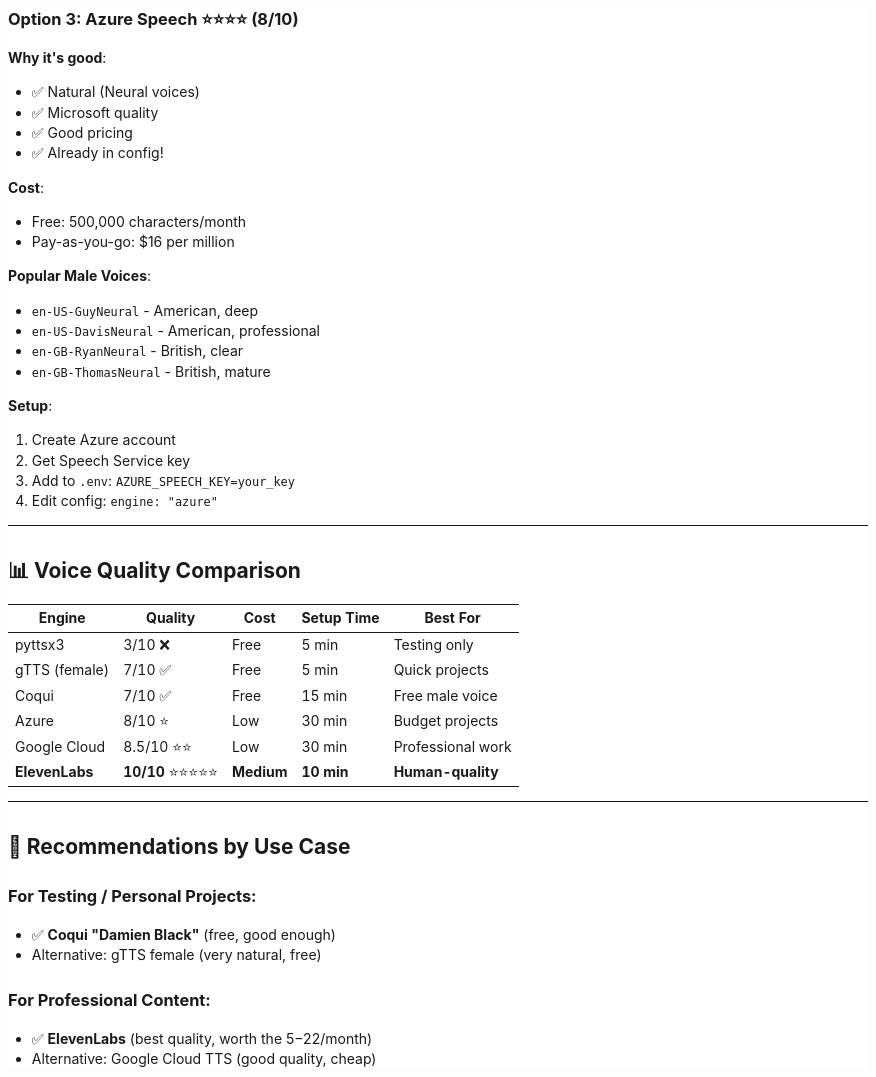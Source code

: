 ### Option 3: **Azure Speech** ⭐⭐⭐⭐ (8/10)

**Why it's good**:
- ✅ Natural (Neural voices)
- ✅ Microsoft quality
- ✅ Good pricing
- ✅ Already in config!

**Cost**:
- Free: 500,000 characters/month
- Pay-as-you-go: $16 per million

**Popular Male Voices**:
- `en-US-GuyNeural` - American, deep
- `en-US-DavisNeural` - American, professional
- `en-GB-RyanNeural` - British, clear
- `en-GB-ThomasNeural` - British, mature

**Setup**:
1. Create Azure account
2. Get Speech Service key
3. Add to `.env`: `AZURE_SPEECH_KEY=your_key`
4. Edit config: `engine: "azure"`

---

## 📊 Voice Quality Comparison

| Engine | Quality | Cost | Setup Time | Best For |
|--------|---------|------|------------|----------|
| pyttsx3 | 3/10 ❌ | Free | 5 min | Testing only |
| gTTS (female) | 7/10 ✅ | Free | 5 min | Quick projects |
| Coqui | 7/10 ✅ | Free | 15 min | Free male voice |
| Azure | 8/10 ⭐ | Low | 30 min | Budget projects |
| Google Cloud | 8.5/10 ⭐⭐ | Low | 30 min | Professional work |
| **ElevenLabs** | **10/10** ⭐⭐⭐⭐⭐ | **Medium** | **10 min** | **Human-quality** |

---

## 🎯 Recommendations by Use Case

### For Testing / Personal Projects:
- ✅ **Coqui "Damien Black"** (free, good enough)
- Alternative: gTTS female (very natural, free)

### For Professional Content:
- ✅ **ElevenLabs** (best quality, worth the $5-$22/month)
- Alternative: Google Cloud TTS (good quality, cheap)
